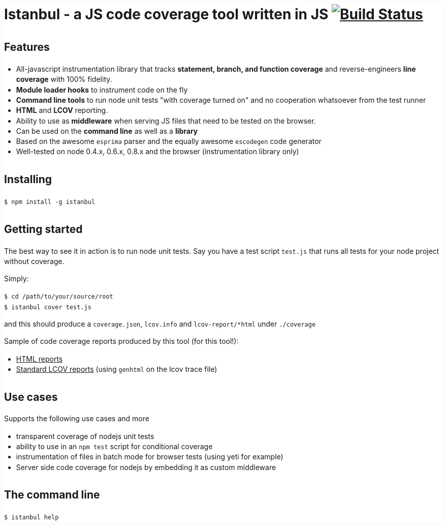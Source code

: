 Istanbul - a JS code coverage tool written in JS [![Build Status](https://secure.travis-ci.org/gotwarlost/istanbul.png)](http://travis-ci.org/gotwarlost/istanbul)
================================================

Features
--------

* All-javascript instrumentation library that tracks **statement, branch,
and function coverage** and reverse-engineers **line coverage** with 100% fidelity.
* **Module loader hooks** to instrument code on the fly
* **Command line tools** to run node unit tests "with coverage turned on" and no cooperation
whatsoever from the test runner
* **HTML** and **LCOV** reporting.
* Ability to use as **middleware** when serving JS files that need to be tested on the browser.
* Can be used on the **command line** as well as a **library**
* Based on the awesome `esprima` parser and the equally awesome `escodegen` code generator
* Well-tested on node 0.4.x, 0.6.x, 0.8.x and the browser (instrumentation library only)

Installing
----------

    $ npm install -g istanbul

Getting started
---------------

The best way to see it in action is to run node unit tests. Say you have a test
script `test.js` that runs all tests for your node project without coverage.

Simply:

    $ cd /path/to/your/source/root
    $ istanbul cover test.js

and this should produce a `coverage.json`, `lcov.info` and `lcov-report/*html` under `./coverage`

Sample of code coverage reports produced by this tool (for this tool!):

* [HTML reports](http://gotwarlost.github.com/istanbul/public/coverage/lcov-report/index.html)
* [Standard LCOV reports](http://gotwarlost.github.com/istanbul/public/coverage/std-lcov/index.html) (using `genhtml` on the lcov trace file)

Use cases
---------

Supports the following use cases and more

* transparent coverage of nodejs unit tests
* ability to use in an <code>npm test</code> script for conditional coverage
* instrumentation of files in batch mode for browser tests (using yeti for example)
* Server side code coverage for nodejs by embedding it as custom middleware


The command line
----------------

    $ istanbul help

